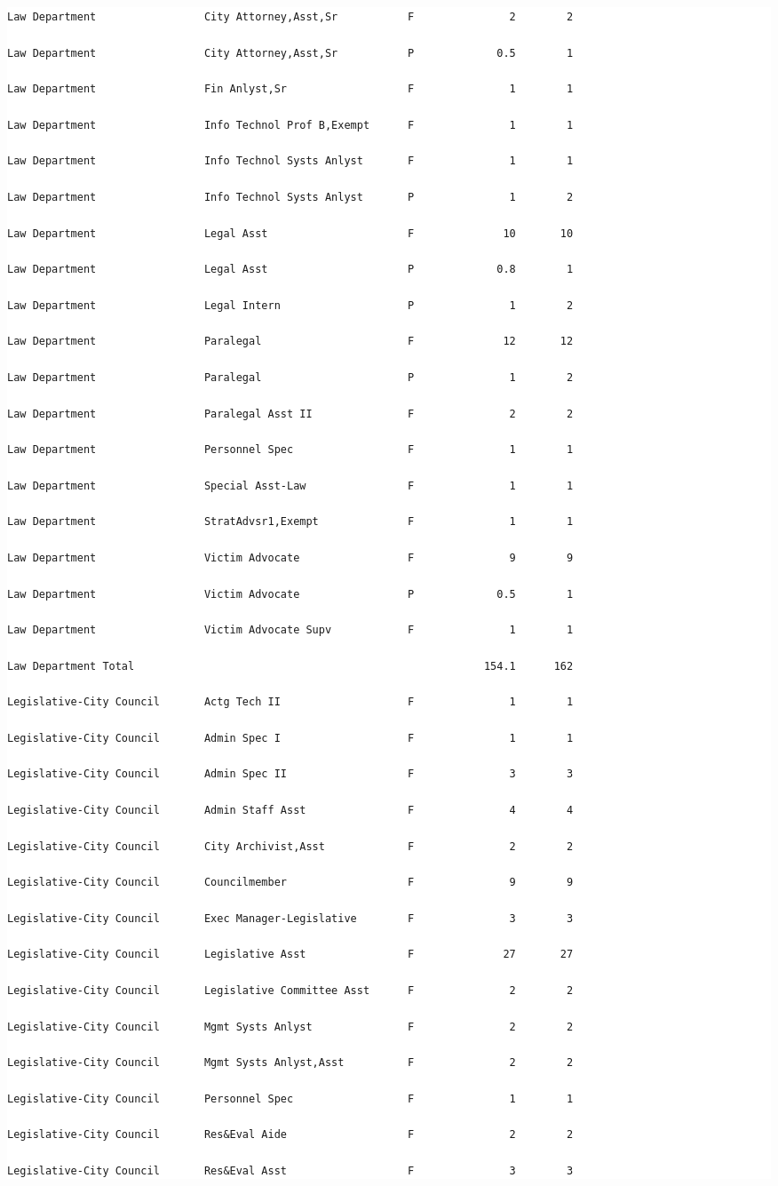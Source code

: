     Law Department                 City Attorney,Asst,Sr           F               2        2  
  
    Law Department                 City Attorney,Asst,Sr           P             0.5        1  
  
    Law Department                 Fin Anlyst,Sr                   F               1        1  
  
    Law Department                 Info Technol Prof B,Exempt      F               1        1  
  
    Law Department                 Info Technol Systs Anlyst       F               1        1  
  
    Law Department                 Info Technol Systs Anlyst       P               1        2  
  
    Law Department                 Legal Asst                      F              10       10  
  
    Law Department                 Legal Asst                      P             0.8        1  
  
    Law Department                 Legal Intern                    P               1        2  
  
    Law Department                 Paralegal                       F              12       12  
  
    Law Department                 Paralegal                       P               1        2  
  
    Law Department                 Paralegal Asst II               F               2        2  
  
    Law Department                 Personnel Spec                  F               1        1  
  
    Law Department                 Special Asst-Law                F               1        1  
  
    Law Department                 StratAdvsr1,Exempt              F               1        1  
  
    Law Department                 Victim Advocate                 F               9        9  
  
    Law Department                 Victim Advocate                 P             0.5        1  
  
    Law Department                 Victim Advocate Supv            F               1        1  
  
    Law Department Total                                                       154.1      162  
  
    Legislative-City Council       Actg Tech II                    F               1        1  
  
    Legislative-City Council       Admin Spec I                    F               1        1  
  
    Legislative-City Council       Admin Spec II                   F               3        3  
  
    Legislative-City Council       Admin Staff Asst                F               4        4  
  
    Legislative-City Council       City Archivist,Asst             F               2        2  
  
    Legislative-City Council       Councilmember                   F               9        9  
  
    Legislative-City Council       Exec Manager-Legislative        F               3        3  
  
    Legislative-City Council       Legislative Asst                F              27       27  
  
    Legislative-City Council       Legislative Committee Asst      F               2        2  
  
    Legislative-City Council       Mgmt Systs Anlyst               F               2        2  
  
    Legislative-City Council       Mgmt Systs Anlyst,Asst          F               2        2  
  
    Legislative-City Council       Personnel Spec                  F               1        1  
  
    Legislative-City Council       Res&Eval Aide                   F               2        2  
  
    Legislative-City Council       Res&Eval Asst                   F               3        3  
  